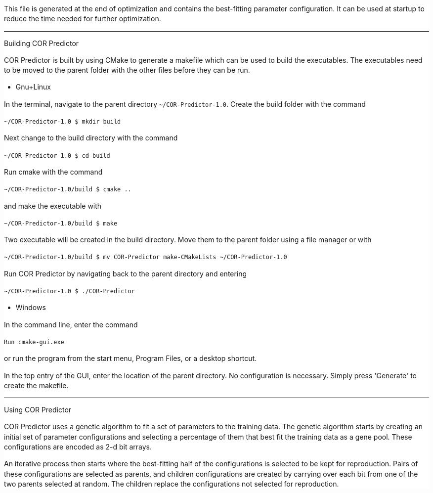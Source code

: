 This file is generated at the end of optimization and contains the best-fitting parameter configuration. It can be used at startup to reduce the time needed for further optimization.

---

Building COR Predictor

COR Predictor is built by using CMake to generate a makefile which can be used to build the executables. The executables need to be moved to the parent folder with the other files before they can be run.

* Gnu+Linux

In the terminal, navigate to the parent directory `~/COR-Predictor-1.0`. Create the build folder with the command

`~/COR-Predictor-1.0 $ mkdir build`

Next change to the build directory with the command

`~/COR-Predictor-1.0 $ cd build`

Run cmake with the command 

`~/COR-Predictor-1.0/build $ cmake ..`

and make the executable with 

`~/COR-Predictor-1.0/build $ make`

Two executable will be created in the build directory. Move them to the parent folder using a file manager or with

`~/COR-Predictor-1.0/build $ mv COR-Predictor make-CMakeLists ~/COR-Predictor-1.0`

Run COR Predictor by navigating back to the parent directory and entering

`~/COR-Predictor-1.0 $ ./COR-Predictor`

* Windows

In the command line, enter the command

`Run cmake-gui.exe`

or run the program from the start menu, Program Files, or a desktop shortcut.

In the top entry of the GUI, enter the location of the parent directory.
No configuration is necessary. Simply press 'Generate' to create the makefile.

---

Using COR Predictor

COR Predictor uses a genetic algorithm to fit a set of parameters to the training data. The genetic algorithm starts by creating an initial set of parameter configurations and selecting a percentage of them that best fit the training data as a gene pool. These configurations are encoded as 2-d bit arrays. 

An iterative process then starts where the best-fitting half of the configurations is selected to be kept for reproduction. Pairs of these configurations are selected as parents, and children configurations are created by carrying over each bit from one of the two parents selected at random. The children replace the configurations not selected for reproduction.
